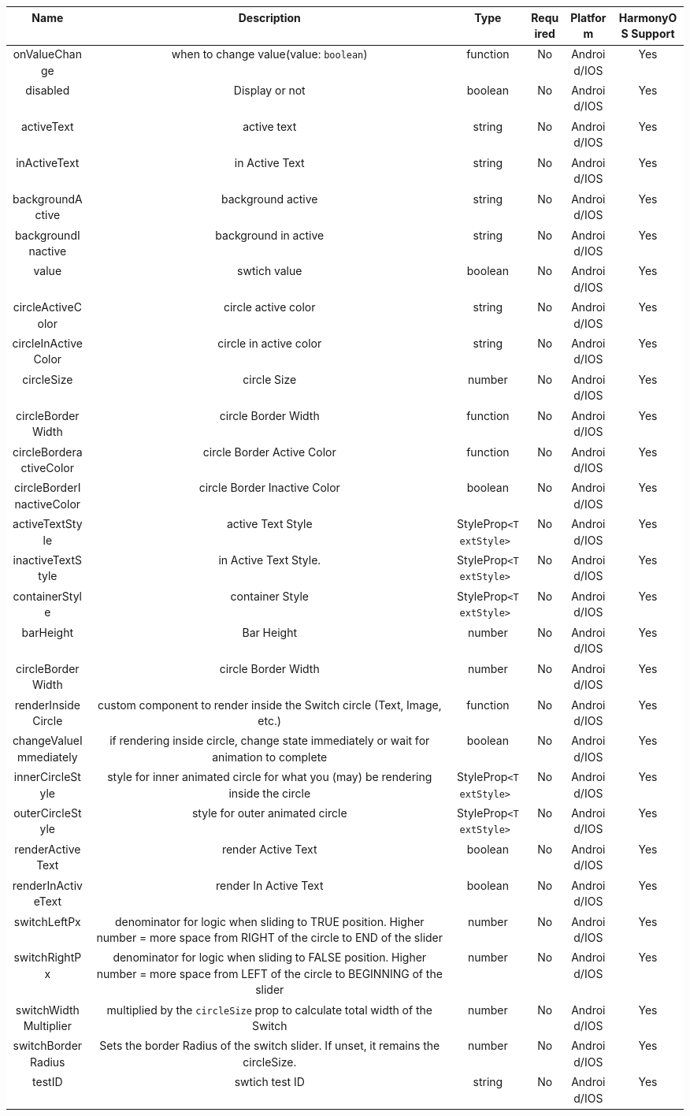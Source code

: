 |        Name        |                         Description                          |        Type         | Required |  Platform   | HarmonyOS Support |
| :----------------: | :----------------------------------------------------------: | :-----------------: | :------: | :---------: | :---------------: |
|     onValueChange      |     when to change value(value: `boolean`)    | function |    No    | Android/IOS |        Yes        |
|       disabled        |          Display or not         |       boolean       |    No    | Android/IOS |        Yes        |
|      activeText       | active text |   string  |    No    | Android/IOS |        Yes        |
|     inActiveText      |         in Active Text    |      string      |    No    | Android/IOS |        Yes        |
|     backgroundActive      | background active |      string      |    No    | Android/IOS |        Yes        |
|      backgroundInactive      | background in active |   string   |    No    | Android/IOS |        Yes        |
|      value       | swtich value |  boolean   |    No    | Android/IOS |        Yes        |
|      circleActiveColor       | circle active color |      string       |    No    | Android/IOS |        Yes        |
|    circleInActiveColor     | circle in active color |      string       |    No    | Android/IOS |        Yes        |
|       circleSize        | circle Size|  number  |    No    | Android/IOS |        Yes        |
|     circleBorderWidth     | circle Border Width |      function       |    No    | Android/IOS |        Yes        |
|     circleBorderactiveColor     | circle Border Active Color|      function       |    No    | Android/IOS |        Yes        |
|     circleBorderInactiveColor      |circle Border Inactive Color |       boolean       |    No    | Android/IOS |        Yes        |
|    activeTextStyle     | active Text Style    |    StyleProp`<TextStyle> `  |  No  |         Android/IOS     |Yes
| inactiveTextStyle | in Active Text Style. |       StyleProp`<TextStyle> `       |    No    | Android/IOS |        Yes        |
|        containerStyle        |         container Style             |       StyleProp`<TextStyle> `        |   No    | Android/IOS |        Yes        |
|     barHeight      |      Bar Height        |      number      |    No    | Android/IOS |        Yes        |
|      circleBorderWidth      | circle Border Width |       number        |    No    | Android/IOS |        Yes        |
|   renderInsideCircle    | custom component to render inside the Switch circle (Text, Image, etc.)      |    function  | No | Android/IOS |        Yes        |
|  changeValueImmediately  | if rendering inside circle, change state immediately or wait for animation to complete |       boolean        |    No    | Android/IOS |        Yes        |
|        innerCircleStyle         | style for inner animated circle for what you (may) be rendering inside the circle|   StyleProp`<TextStyle> `   |    No   | Android/IOS |        Yes        |
|  outerCircleStyle  | style for outer animated circle |       StyleProp`<TextStyle> `       |    No    | Android/IOS |        Yes        |
renderActiveText  | render Active Text |       boolean     |    No    | Android/IOS |        Yes        |
renderInActiveText  | render In Active Text |       boolean     |    No    | Android/IOS |        Yes        |
switchLeftPx  | denominator for logic when sliding to TRUE position. Higher number = more space from RIGHT of the circle to END of the slider |       number     |    No    | Android/IOS |        Yes        |
switchRightPx  |  denominator for logic when sliding to FALSE position. Higher number = more space from LEFT of the circle to BEGINNING of the slider |       number     |    No    | Android/IOS |        Yes        |
switchWidthMultiplier  |  multiplied by the `circleSize` prop to calculate total width of the Switch |       number     |    No    | Android/IOS |        Yes        |
switchBorderRadius  |  Sets the border Radius of the switch slider. If unset, it remains the circleSize. |       number     |    No    | Android/IOS |        Yes        |
testID  |  swtich test ID |       string     |    No    | Android/IOS |        Yes        |

